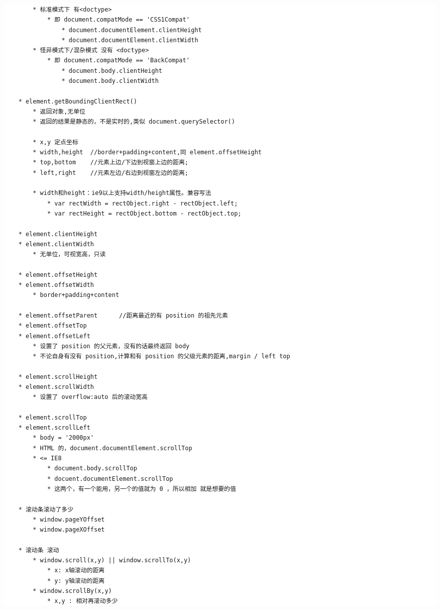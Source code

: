             * 标准模式下 有<doctype>
                * 即 document.compatMode == 'CSS1Compat'
                    * document.documentElement.clientHeight
                    * document.documentElement.clientWidth
            * 怪异模式下/混杂模式 没有 <doctype>
                * 即 document.compatMode == 'BackCompat'
                    * document.body.clientHeight
                    * document.body.clientWidth

        * element.getBoundingClientRect()
            * 返回对象,无单位
            * 返回的结果是静态的，不是实时的,类似 document.querySelector()
            
            * x,y 定点坐标
            * width,height  //border+padding+content,同 element.offsetHeight
            * top,bottom    //元素上边/下边到视窗上边的距离;
            * left,right    //元素左边/右边到视窗左边的距离;

            * width和height：ie9以上支持width/height属性。兼容写法
                * var rectWidth = rectObject.right - rectObject.left;
                * var rectHeight = rectObject.bottom - rectObject.top;

        * element.clientHeight
        * element.clientWidth
            * 无单位，可视宽高，只读

        * element.offsetHeight
        * element.offsetWidth
            * border+padding+content
    
        * element.offsetParent      //距离最近的有 position 的祖先元素
        * element.offsetTop
        * element.offsetLeft
            * 设置了 position 的父元素，没有的话最终返回 body
            * 不论自身有没有 position,计算和有 position 的父级元素的距离,margin / left top

        * element.scrollHeight
        * element.scrollWidth
            * 设置了 overflow:auto 后的滚动宽高

        * element.scrollTop
        * element.scrollLeft
            * body = '2000px'
            * HTML 的，document.documentElement.scrollTop
            * <= IE8 
                * document.body.scrollTop
                * docuent.documentElement.scrollTop
                * 这两个，有一个能用，另一个的值就为 0 ，所以相加 就是想要的值

        * 滚动条滚动了多少
            * window.pageYOffset
            * window.pageXOffset

        * 滚动条 滚动
            * window.scroll(x,y) || window.scrollTo(x,y)
                * x: x轴滚动的距离
                * y: y轴滚动的距离
            * window.scrollBy(x,y)
                * x,y : 相对再滚动多少

